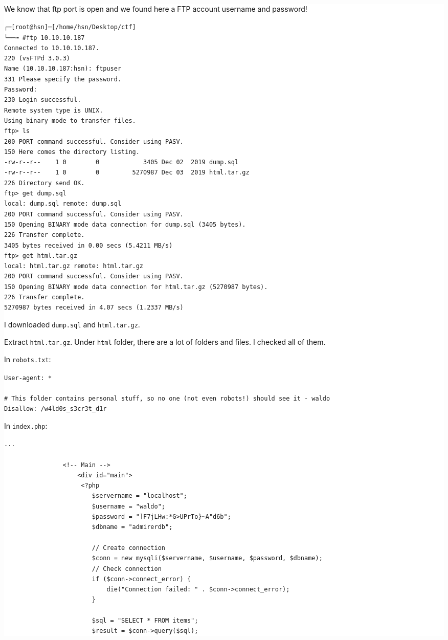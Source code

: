 We know that ftp port is open and we found here a FTP account username and password!

```
┌─[root@hsn]─[/home/hsn/Desktop/ctf]
└──╼ #ftp 10.10.10.187
Connected to 10.10.10.187.
220 (vsFTPd 3.0.3)
Name (10.10.10.187:hsn): ftpuser
331 Please specify the password.
Password:
230 Login successful.
Remote system type is UNIX.
Using binary mode to transfer files.
ftp> ls
200 PORT command successful. Consider using PASV.
150 Here comes the directory listing.
-rw-r--r--    1 0        0            3405 Dec 02  2019 dump.sql
-rw-r--r--    1 0        0         5270987 Dec 03  2019 html.tar.gz
226 Directory send OK.
ftp> get dump.sql
local: dump.sql remote: dump.sql
200 PORT command successful. Consider using PASV.
150 Opening BINARY mode data connection for dump.sql (3405 bytes).
226 Transfer complete.
3405 bytes received in 0.00 secs (5.4211 MB/s)
ftp> get html.tar.gz
local: html.tar.gz remote: html.tar.gz
200 PORT command successful. Consider using PASV.
150 Opening BINARY mode data connection for html.tar.gz (5270987 bytes).
226 Transfer complete.
5270987 bytes received in 4.07 secs (1.2337 MB/s)
```
I downloaded ```dump.sql``` and ```html.tar.gz```.

Extract ```html.tar.gz```. Under ```html``` folder, there are a lot of folders and files. I checked all of them.

In ```robots.txt```:
```
User-agent: *

# This folder contains personal stuff, so no one (not even robots!) should see it - waldo
Disallow: /w4ld0s_s3cr3t_d1r
```

In ```index.php```:
```
...

				<!-- Main -->
					<div id="main">			
					 <?php
                        $servername = "localhost";
                        $username = "waldo";
                        $password = "]F7jLHw:*G>UPrTo}~A"d6b";
                        $dbname = "admirerdb";

                        // Create connection
                        $conn = new mysqli($servername, $username, $password, $dbname);
                        // Check connection
                        if ($conn->connect_error) {
                            die("Connection failed: " . $conn->connect_error);
                        }

                        $sql = "SELECT * FROM items";
                        $result = $conn->query($sql);
```